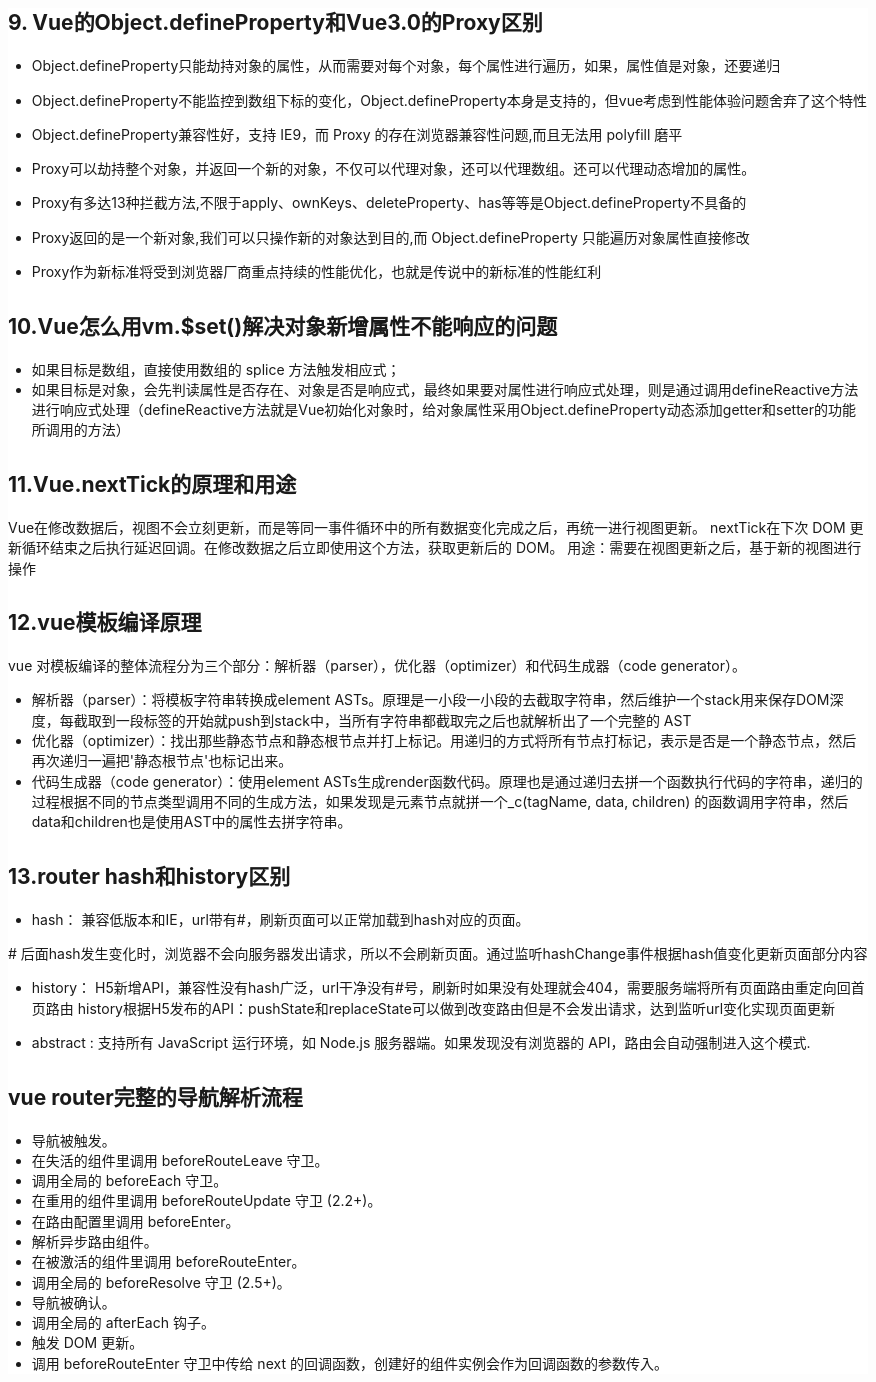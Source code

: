 ## 9. Vue的Object.defineProperty和Vue3.0的Proxy区别
   - Object.defineProperty只能劫持对象的属性，从而需要对每个对象，每个属性进行遍历，如果，属性值是对象，还要递归
   - Object.defineProperty不能监控到数组下标的变化，Object.defineProperty本身是支持的，但vue考虑到性能体验问题舍弃了这个特性
   - Object.defineProperty兼容性好，支持 IE9，而 Proxy 的存在浏览器兼容性问题,而且无法用 polyfill 磨平
   
   - Proxy可以劫持整个对象，并返回一个新的对象，不仅可以代理对象，还可以代理数组。还可以代理动态增加的属性。
   - Proxy有多达13种拦截方法,不限于apply、ownKeys、deleteProperty、has等等是Object.defineProperty不具备的
   - Proxy返回的是一个新对象,我们可以只操作新的对象达到目的,而 Object.defineProperty 只能遍历对象属性直接修改
   - Proxy作为新标准将受到浏览器厂商重点持续的性能优化，也就是传说中的新标准的性能红利
## 10.Vue怎么用vm.$set()解决对象新增属性不能响应的问题
   - 如果目标是数组，直接使用数组的 splice 方法触发相应式；
   - 如果目标是对象，会先判读属性是否存在、对象是否是响应式，最终如果要对属性进行响应式处理，则是通过调用defineReactive方法进行响应式处理（defineReactive方法就是Vue初始化对象时，给对象属性采用Object.defineProperty动态添加getter和setter的功能所调用的方法）

## 11.Vue.nextTick的原理和用途
   Vue在修改数据后，视图不会立刻更新，而是等同一事件循环中的所有数据变化完成之后，再统一进行视图更新。 nextTick在下次 DOM 更新循环结束之后执行延迟回调。在修改数据之后立即使用这个方法，获取更新后的 DOM。
   用途：需要在视图更新之后，基于新的视图进行操作

## 12.vue模板编译原理
   vue 对模板编译的整体流程分为三个部分：解析器（parser），优化器（optimizer）和代码生成器（code generator）。
   - 解析器（parser）：将模板字符串转换成element ASTs。原理是一小段一小段的去截取字符串，然后维护一个stack用来保存DOM深度，每截取到一段标签的开始就push到stack中，当所有字符串都截取完之后也就解析出了一个完整的 AST
   - 优化器（optimizer）：找出那些静态节点和静态根节点并打上标记。用递归的方式将所有节点打标记，表示是否是一个静态节点，然后再次递归一遍把'静态根节点'也标记出来。
   - 代码生成器（code generator）：使用element ASTs生成render函数代码。原理也是通过递归去拼一个函数执行代码的字符串，递归的过程根据不同的节点类型调用不同的生成方法，如果发现是元素节点就拼一个_c(tagName, data, children) 的函数调用字符串，然后data和children也是使用AST中的属性去拼字符串。

## 13.router hash和history区别
   - hash： 兼容低版本和IE，url带有#，刷新页面可以正常加载到hash对应的页面。

   \# 后面hash发生变化时，浏览器不会向服务器发出请求，所以不会刷新页面。通过监听hashChange事件根据hash值变化更新页面部分内容

   - history： H5新增API，兼容性没有hash广泛，url干净没有#号，刷新时如果没有处理就会404，需要服务端将所有页面路由重定向回首页路由
     history根据H5发布的API：pushState和replaceState可以做到改变路由但是不会发出请求，达到监听url变化实现页面更新

   - abstract : 支持所有 JavaScript 运行环境，如 Node.js 服务器端。如果发现没有浏览器的 API，路由会自动强制进入这个模式.

## vue router完整的导航解析流程
- 导航被触发。
- 在失活的组件里调用 beforeRouteLeave 守卫。
- 调用全局的 beforeEach 守卫。
- 在重用的组件里调用 beforeRouteUpdate 守卫 (2.2+)。
- 在路由配置里调用 beforeEnter。
- 解析异步路由组件。
- 在被激活的组件里调用 beforeRouteEnter。
- 调用全局的 beforeResolve 守卫 (2.5+)。
- 导航被确认。
- 调用全局的 afterEach 钩子。
- 触发 DOM 更新。
- 调用 beforeRouteEnter 守卫中传给 next 的回调函数，创建好的组件实例会作为回调函数的参数传入。
